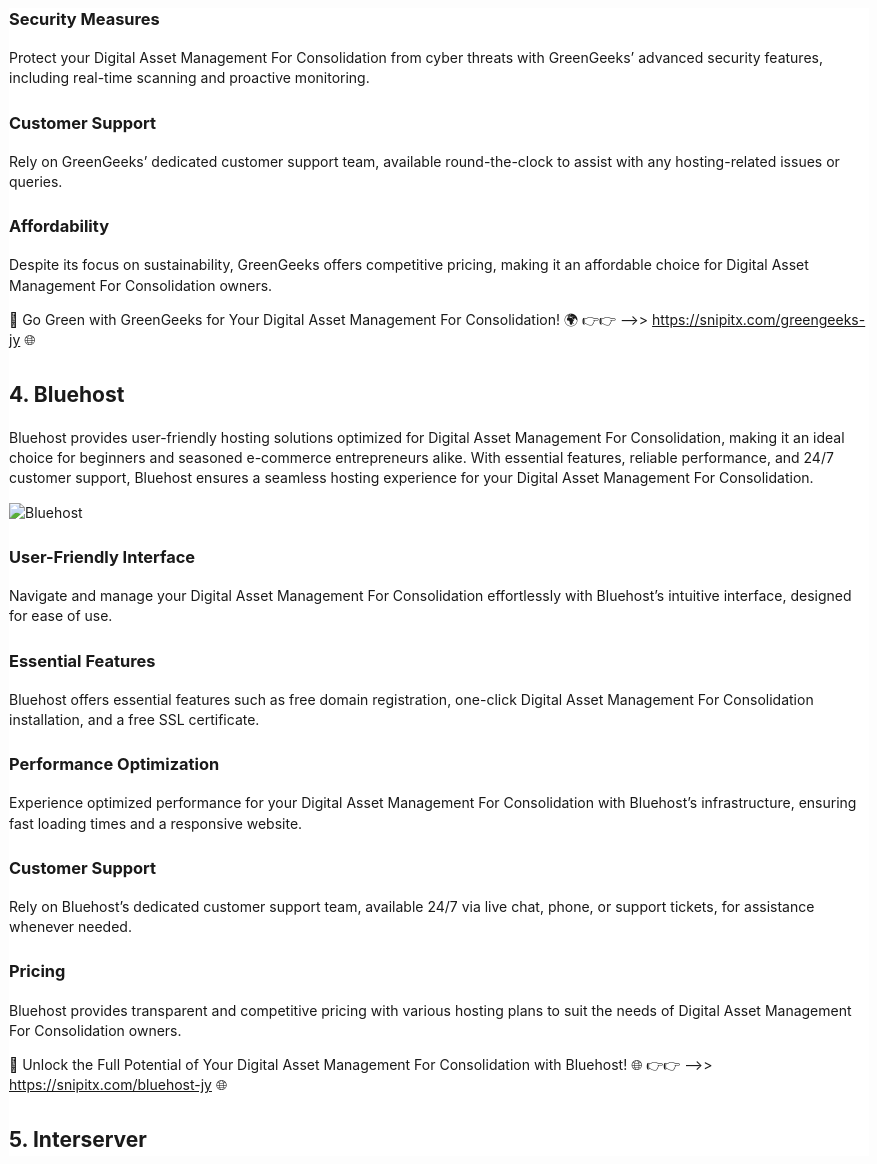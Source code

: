 ### Security Measures
Protect your Digital Asset Management For Consolidation from cyber threats with GreenGeeks’ advanced security features, including real-time scanning and proactive monitoring.

### Customer Support
Rely on GreenGeeks’ dedicated customer support team, available round-the-clock to assist with any hosting-related issues or queries.

### Affordability
Despite its focus on sustainability, GreenGeeks offers competitive pricing, making it an affordable choice for Digital Asset Management For Consolidation owners.

🌿 Go Green with GreenGeeks for Your Digital Asset Management For Consolidation! 🌍
👉👉 -->> https://snipitx.com/greengeeks-jy 🌐

## 4. Bluehost

Bluehost provides user-friendly hosting solutions optimized for Digital Asset Management For Consolidation, making it an ideal choice for beginners and seasoned e-commerce entrepreneurs alike. With essential features, reliable performance, and 24/7 customer support, Bluehost ensures a seamless hosting experience for your Digital Asset Management For Consolidation.

![Bluehost](https://i.imgur.com/PasFF9E.jpeg "Bluehost Hosting")

### User-Friendly Interface
Navigate and manage your Digital Asset Management For Consolidation effortlessly with Bluehost’s intuitive interface, designed for ease of use.

### Essential Features
Bluehost offers essential features such as free domain registration, one-click Digital Asset Management For Consolidation installation, and a free SSL certificate.

### Performance Optimization
Experience optimized performance for your Digital Asset Management For Consolidation with Bluehost’s infrastructure, ensuring fast loading times and a responsive website.

### Customer Support
Rely on Bluehost’s dedicated customer support team, available 24/7 via live chat, phone, or support tickets, for assistance whenever needed.

### Pricing
Bluehost provides transparent and competitive pricing with various hosting plans to suit the needs of Digital Asset Management For Consolidation owners.

🚀 Unlock the Full Potential of Your Digital Asset Management For Consolidation with Bluehost! 🌐
👉👉 -->> https://snipitx.com/bluehost-jy 🌐

## 5. Interserver
